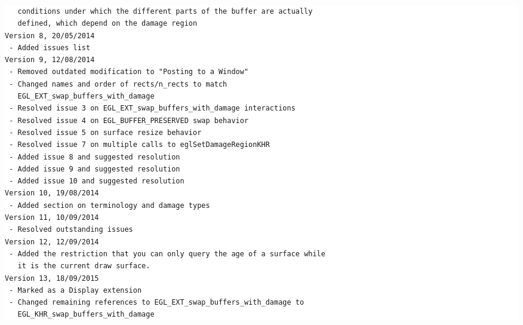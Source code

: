        conditions under which the different parts of the buffer are actually
       defined, which depend on the damage region
    Version 8, 20/05/2014
     - Added issues list
    Version 9, 12/08/2014
     - Removed outdated modification to "Posting to a Window"
     - Changed names and order of rects/n_rects to match
       EGL_EXT_swap_buffers_with_damage
     - Resolved issue 3 on EGL_EXT_swap_buffers_with_damage interactions
     - Resolved issue 4 on EGL_BUFFER_PRESERVED swap behavior
     - Resolved issue 5 on surface resize behavior
     - Resolved issue 7 on multiple calls to eglSetDamageRegionKHR
     - Added issue 8 and suggested resolution
     - Added issue 9 and suggested resolution
     - Added issue 10 and suggested resolution
    Version 10, 19/08/2014
     - Added section on terminology and damage types
    Version 11, 10/09/2014
     - Resolved outstanding issues
    Version 12, 12/09/2014
     - Added the restriction that you can only query the age of a surface while
       it is the current draw surface.
    Version 13, 18/09/2015
     - Marked as a Display extension
     - Changed remaining references to EGL_EXT_swap_buffers_with_damage to
       EGL_KHR_swap_buffers_with_damage
